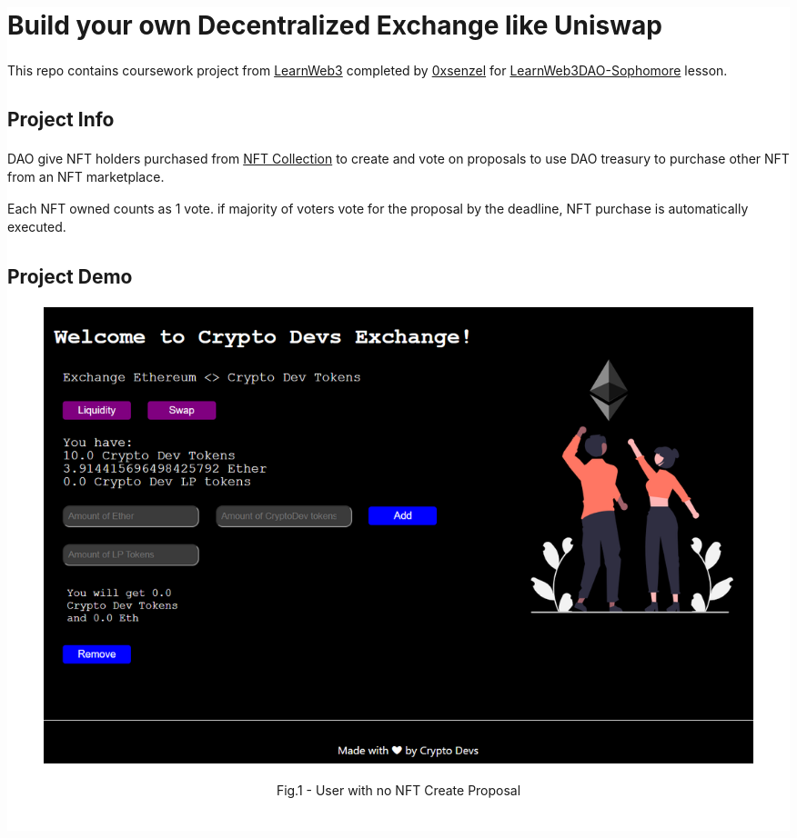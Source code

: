 # Build your own Decentralized Exchange like Uniswap

This repo contains coursework project from [LearnWeb3](https://learnweb3.io/) completed by [0xsenzel](https://github.com/0xSenzel/) for [LearnWeb3DAO-Sophomore](https://learnweb3.io/courses/c1d7081b-63a9-4c6e-b35c-9fcbbad418b2) lesson.

## Project Info

DAO give NFT holders purchased from [NFT Collection](https://0xsenzel-nft-collection.vercel.app/) to create and vote on proposals to use DAO treasury to purchase other NFT from an NFT marketplace.

Each NFT owned counts as 1 vote. if majority of voters vote for the proposal by the deadline, NFT purchase is automatically executed.

## Project Demo

<figure>
<img src="./my-app/public/demo1.PNG" alt="demo1" style="width:100%">
<p align="center">Fig.1 - User with no NFT Create Proposal</p>
</figure>

<br/>

